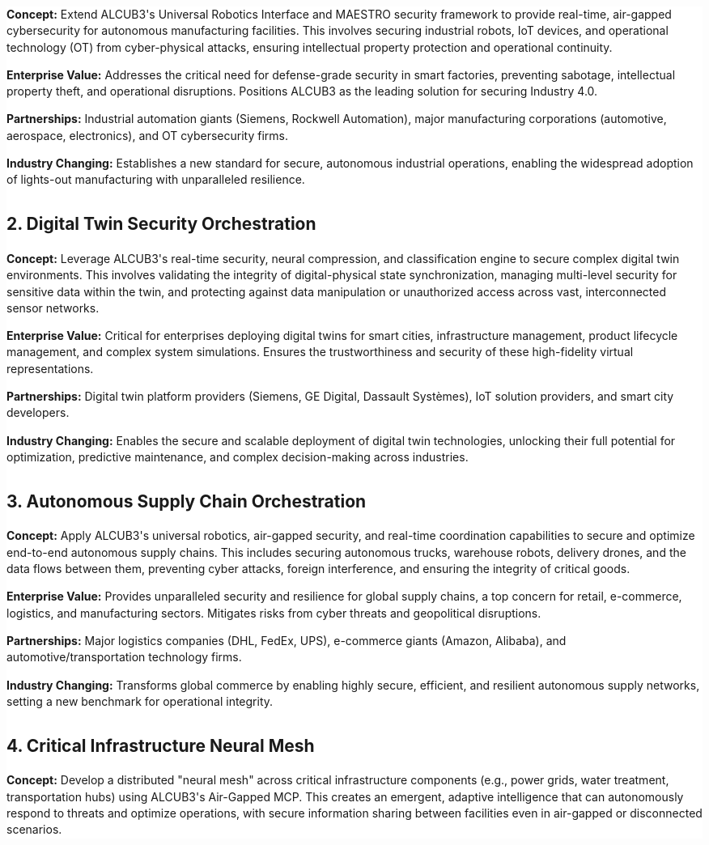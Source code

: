 **Concept:** Extend ALCUB3's Universal Robotics Interface and MAESTRO security framework to provide real-time, air-gapped cybersecurity for autonomous manufacturing facilities. This involves securing industrial robots, IoT devices, and operational technology (OT) from cyber-physical attacks, ensuring intellectual property protection and operational continuity.

**Enterprise Value:** Addresses the critical need for defense-grade security in smart factories, preventing sabotage, intellectual property theft, and operational disruptions. Positions ALCUB3 as the leading solution for securing Industry 4.0.

**Partnerships:** Industrial automation giants (Siemens, Rockwell Automation), major manufacturing corporations (automotive, aerospace, electronics), and OT cybersecurity firms.

**Industry Changing:** Establishes a new standard for secure, autonomous industrial operations, enabling the widespread adoption of lights-out manufacturing with unparalleled resilience.

## 2. Digital Twin Security Orchestration

**Concept:** Leverage ALCUB3's real-time security, neural compression, and classification engine to secure complex digital twin environments. This involves validating the integrity of digital-physical state synchronization, managing multi-level security for sensitive data within the twin, and protecting against data manipulation or unauthorized access across vast, interconnected sensor networks.

**Enterprise Value:** Critical for enterprises deploying digital twins for smart cities, infrastructure management, product lifecycle management, and complex system simulations. Ensures the trustworthiness and security of these high-fidelity virtual representations.

**Partnerships:** Digital twin platform providers (Siemens, GE Digital, Dassault Systèmes), IoT solution providers, and smart city developers.

**Industry Changing:** Enables the secure and scalable deployment of digital twin technologies, unlocking their full potential for optimization, predictive maintenance, and complex decision-making across industries.

## 3. Autonomous Supply Chain Orchestration

**Concept:** Apply ALCUB3's universal robotics, air-gapped security, and real-time coordination capabilities to secure and optimize end-to-end autonomous supply chains. This includes securing autonomous trucks, warehouse robots, delivery drones, and the data flows between them, preventing cyber attacks, foreign interference, and ensuring the integrity of critical goods.

**Enterprise Value:** Provides unparalleled security and resilience for global supply chains, a top concern for retail, e-commerce, logistics, and manufacturing sectors. Mitigates risks from cyber threats and geopolitical disruptions.

**Partnerships:** Major logistics companies (DHL, FedEx, UPS), e-commerce giants (Amazon, Alibaba), and automotive/transportation technology firms.

**Industry Changing:** Transforms global commerce by enabling highly secure, efficient, and resilient autonomous supply networks, setting a new benchmark for operational integrity.

## 4. Critical Infrastructure Neural Mesh

**Concept:** Develop a distributed "neural mesh" across critical infrastructure components (e.g., power grids, water treatment, transportation hubs) using ALCUB3's Air-Gapped MCP. This creates an emergent, adaptive intelligence that can autonomously respond to threats and optimize operations, with secure information sharing between facilities even in air-gapped or disconnected scenarios.
